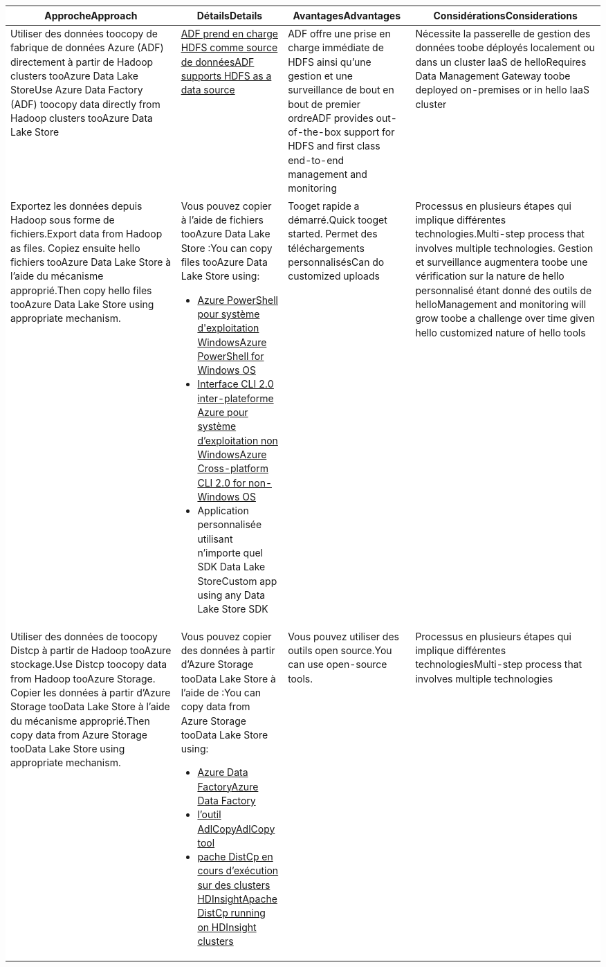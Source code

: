 | <span data-ttu-id="cf724-164">Approche</span><span class="sxs-lookup"><span data-stu-id="cf724-164">Approach</span></span> | <span data-ttu-id="cf724-165">Détails</span><span class="sxs-lookup"><span data-stu-id="cf724-165">Details</span></span> | <span data-ttu-id="cf724-166">Avantages</span><span class="sxs-lookup"><span data-stu-id="cf724-166">Advantages</span></span> | <span data-ttu-id="cf724-167">Considérations</span><span class="sxs-lookup"><span data-stu-id="cf724-167">Considerations</span></span> |
| --- | --- | --- | --- |
| <span data-ttu-id="cf724-168">Utiliser des données toocopy de fabrique de données Azure (ADF) directement à partir de Hadoop clusters tooAzure Data Lake Store</span><span class="sxs-lookup"><span data-stu-id="cf724-168">Use Azure Data Factory (ADF) toocopy data directly from Hadoop clusters tooAzure Data Lake Store</span></span> |[<span data-ttu-id="cf724-169">ADF prend en charge HDFS comme source de données</span><span class="sxs-lookup"><span data-stu-id="cf724-169">ADF supports HDFS as a data source</span></span>](../data-factory/data-factory-hdfs-connector.md) |<span data-ttu-id="cf724-170">ADF offre une prise en charge immédiate de HDFS ainsi qu’une gestion et une surveillance de bout en bout de premier ordre</span><span class="sxs-lookup"><span data-stu-id="cf724-170">ADF provides out-of-the-box support for HDFS and first class end-to-end management and monitoring</span></span> |<span data-ttu-id="cf724-171">Nécessite la passerelle de gestion des données toobe déployés localement ou dans un cluster IaaS de hello</span><span class="sxs-lookup"><span data-stu-id="cf724-171">Requires Data Management Gateway toobe deployed on-premises or in hello IaaS cluster</span></span> |
| <span data-ttu-id="cf724-172">Exportez les données depuis Hadoop sous forme de fichiers.</span><span class="sxs-lookup"><span data-stu-id="cf724-172">Export data from Hadoop as files.</span></span> <span data-ttu-id="cf724-173">Copiez ensuite hello fichiers tooAzure Data Lake Store à l’aide du mécanisme approprié.</span><span class="sxs-lookup"><span data-stu-id="cf724-173">Then copy hello files tooAzure Data Lake Store using appropriate mechanism.</span></span> |<span data-ttu-id="cf724-174">Vous pouvez copier à l’aide de fichiers tooAzure Data Lake Store :</span><span class="sxs-lookup"><span data-stu-id="cf724-174">You can copy files tooAzure Data Lake Store using:</span></span> <ul><li>[<span data-ttu-id="cf724-175">Azure PowerShell pour système d'exploitation Windows</span><span class="sxs-lookup"><span data-stu-id="cf724-175">Azure PowerShell for Windows OS</span></span>](data-lake-store-get-started-powershell.md)</li><li>[<span data-ttu-id="cf724-176">Interface CLI 2.0 inter-plateforme Azure pour système d’exploitation non Windows</span><span class="sxs-lookup"><span data-stu-id="cf724-176">Azure Cross-platform CLI 2.0 for non-Windows OS</span></span>](data-lake-store-get-started-cli-2.0.md)</li><li><span data-ttu-id="cf724-177">Application personnalisée utilisant n’importe quel SDK Data Lake Store</span><span class="sxs-lookup"><span data-stu-id="cf724-177">Custom app using any Data Lake Store SDK</span></span></li></ul> |<span data-ttu-id="cf724-178">Tooget rapide a démarré.</span><span class="sxs-lookup"><span data-stu-id="cf724-178">Quick tooget started.</span></span> <span data-ttu-id="cf724-179">Permet des téléchargements personnalisés</span><span class="sxs-lookup"><span data-stu-id="cf724-179">Can do customized uploads</span></span> |<span data-ttu-id="cf724-180">Processus en plusieurs étapes qui implique différentes technologies.</span><span class="sxs-lookup"><span data-stu-id="cf724-180">Multi-step process that involves multiple technologies.</span></span> <span data-ttu-id="cf724-181">Gestion et surveillance augmentera toobe une vérification sur la nature de hello personnalisé étant donné des outils de hello</span><span class="sxs-lookup"><span data-stu-id="cf724-181">Management and monitoring will grow toobe a challenge over time given hello customized nature of hello tools</span></span> |
| <span data-ttu-id="cf724-182">Utiliser des données de toocopy Distcp à partir de Hadoop tooAzure stockage.</span><span class="sxs-lookup"><span data-stu-id="cf724-182">Use Distcp toocopy data from Hadoop tooAzure Storage.</span></span> <span data-ttu-id="cf724-183">Copier les données à partir d’Azure Storage tooData Lake Store à l’aide du mécanisme approprié.</span><span class="sxs-lookup"><span data-stu-id="cf724-183">Then copy data from Azure Storage tooData Lake Store using appropriate mechanism.</span></span> |<span data-ttu-id="cf724-184">Vous pouvez copier des données à partir d’Azure Storage tooData Lake Store à l’aide de :</span><span class="sxs-lookup"><span data-stu-id="cf724-184">You can copy data from Azure Storage tooData Lake Store using:</span></span> <ul><li>[<span data-ttu-id="cf724-185">Azure Data Factory</span><span class="sxs-lookup"><span data-stu-id="cf724-185">Azure Data Factory</span></span>](../data-factory/data-factory-data-movement-activities.md)</li><li>[<span data-ttu-id="cf724-186">l’outil AdlCopy</span><span class="sxs-lookup"><span data-stu-id="cf724-186">AdlCopy tool</span></span>](data-lake-store-copy-data-azure-storage-blob.md)</li><li>[<span data-ttu-id="cf724-187">pache DistCp en cours d’exécution sur des clusters HDInsight</span><span class="sxs-lookup"><span data-stu-id="cf724-187">Apache DistCp running on HDInsight clusters</span></span>](data-lake-store-copy-data-wasb-distcp.md)</li></ul> |<span data-ttu-id="cf724-188">Vous pouvez utiliser des outils open source.</span><span class="sxs-lookup"><span data-stu-id="cf724-188">You can use open-source tools.</span></span> |<span data-ttu-id="cf724-189">Processus en plusieurs étapes qui implique différentes technologies</span><span class="sxs-lookup"><span data-stu-id="cf724-189">Multi-step process that involves multiple technologies</span></span> |

